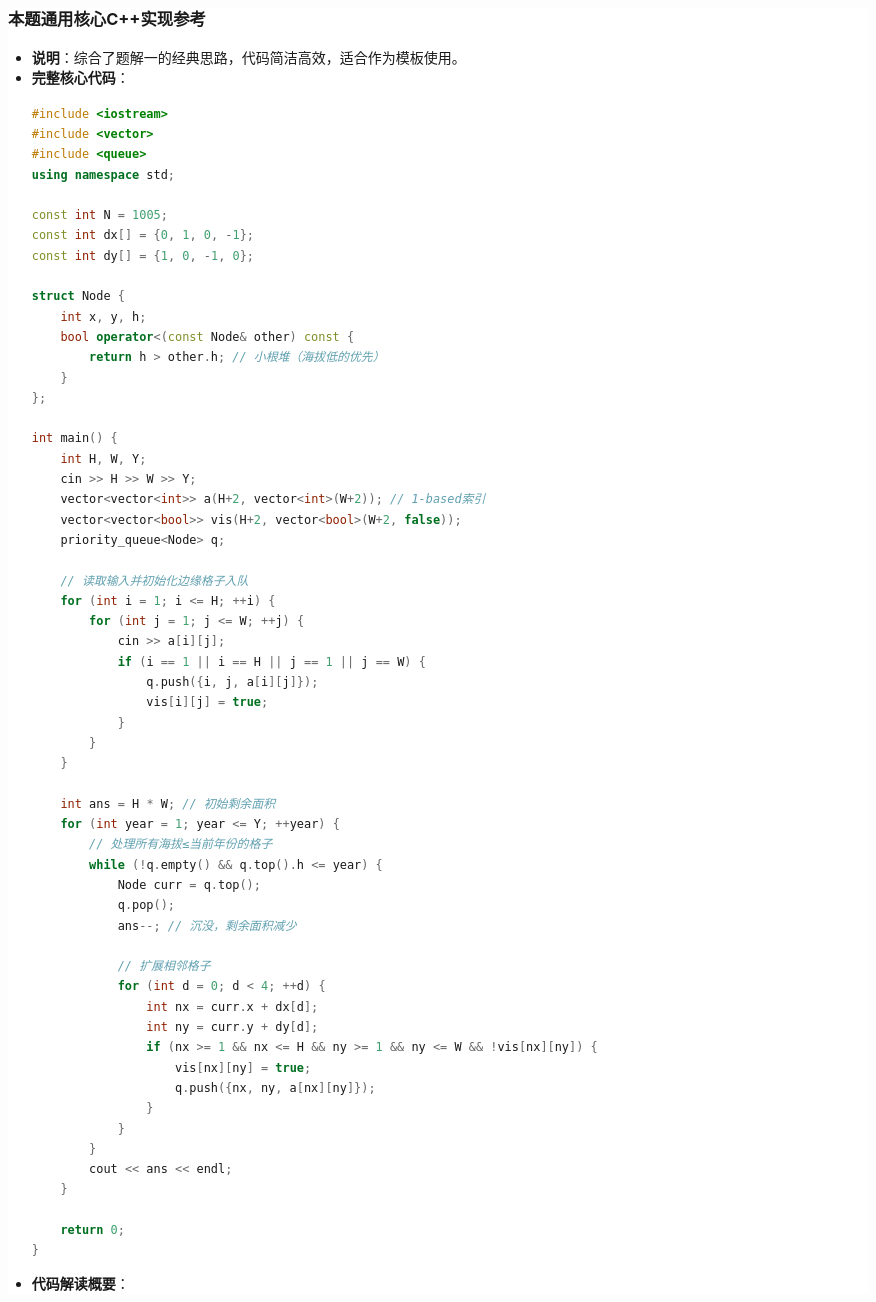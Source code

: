 ### 本题通用核心C++实现参考  
* **说明**：综合了题解一的经典思路，代码简洁高效，适合作为模板使用。  
* **完整核心代码**：  
  ```cpp
  #include <iostream>
  #include <vector>
  #include <queue>
  using namespace std;

  const int N = 1005;
  const int dx[] = {0, 1, 0, -1};
  const int dy[] = {1, 0, -1, 0};

  struct Node {
      int x, y, h;
      bool operator<(const Node& other) const {
          return h > other.h; // 小根堆（海拔低的优先）
      }
  };

  int main() {
      int H, W, Y;
      cin >> H >> W >> Y;
      vector<vector<int>> a(H+2, vector<int>(W+2)); // 1-based索引
      vector<vector<bool>> vis(H+2, vector<bool>(W+2, false));
      priority_queue<Node> q;

      // 读取输入并初始化边缘格子入队
      for (int i = 1; i <= H; ++i) {
          for (int j = 1; j <= W; ++j) {
              cin >> a[i][j];
              if (i == 1 || i == H || j == 1 || j == W) {
                  q.push({i, j, a[i][j]});
                  vis[i][j] = true;
              }
          }
      }

      int ans = H * W; // 初始剩余面积
      for (int year = 1; year <= Y; ++year) {
          // 处理所有海拔≤当前年份的格子
          while (!q.empty() && q.top().h <= year) {
              Node curr = q.top();
              q.pop();
              ans--; // 沉没，剩余面积减少

              // 扩展相邻格子
              for (int d = 0; d < 4; ++d) {
                  int nx = curr.x + dx[d];
                  int ny = curr.y + dy[d];
                  if (nx >= 1 && nx <= H && ny >= 1 && ny <= W && !vis[nx][ny]) {
                      vis[nx][ny] = true;
                      q.push({nx, ny, a[nx][ny]});
                  }
              }
          }
          cout << ans << endl;
      }

      return 0;
  }
  ```  
* **代码解读概要**：  

[problemUrl]: https://atcoder.jp/contests/abc363/tasks/abc363_e